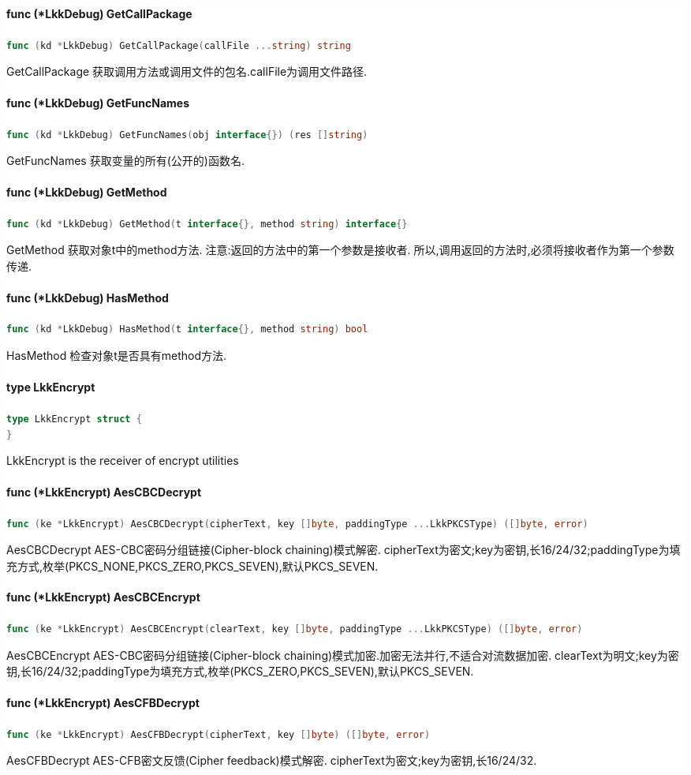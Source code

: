 #### func (*LkkDebug) GetCallPackage

```go
func (kd *LkkDebug) GetCallPackage(callFile ...string) string
```
GetCallPackage 获取调用方法或调用文件的包名.callFile为调用文件路径.

#### func (*LkkDebug) GetFuncNames

```go
func (kd *LkkDebug) GetFuncNames(obj interface{}) (res []string)
```
GetFuncNames 获取变量的所有(公开的)函数名.

#### func (*LkkDebug) GetMethod

```go
func (kd *LkkDebug) GetMethod(t interface{}, method string) interface{}
```
GetMethod 获取对象t中的method方法. 注意:返回的方法中的第一个参数是接收者. 所以,调用返回的方法时,必须将接收者作为第一个参数传递.

#### func (*LkkDebug) HasMethod

```go
func (kd *LkkDebug) HasMethod(t interface{}, method string) bool
```
HasMethod 检查对象t是否具有method方法.

#### type LkkEncrypt

```go
type LkkEncrypt struct {
}
```

LkkEncrypt is the receiver of encrypt utilities

#### func (*LkkEncrypt) AesCBCDecrypt

```go
func (ke *LkkEncrypt) AesCBCDecrypt(cipherText, key []byte, paddingType ...LkkPKCSType) ([]byte, error)
```
AesCBCDecrypt AES-CBC密码分组链接(Cipher-block chaining)模式解密.
cipherText为密文;key为密钥,长16/24/32;paddingType为填充方式,枚举(PKCS_NONE,PKCS_ZERO,PKCS_SEVEN),默认PKCS_SEVEN.

#### func (*LkkEncrypt) AesCBCEncrypt

```go
func (ke *LkkEncrypt) AesCBCEncrypt(clearText, key []byte, paddingType ...LkkPKCSType) ([]byte, error)
```
AesCBCEncrypt AES-CBC密码分组链接(Cipher-block chaining)模式加密.加密无法并行,不适合对流数据加密.
clearText为明文;key为密钥,长16/24/32;paddingType为填充方式,枚举(PKCS_ZERO,PKCS_SEVEN),默认PKCS_SEVEN.

#### func (*LkkEncrypt) AesCFBDecrypt

```go
func (ke *LkkEncrypt) AesCFBDecrypt(cipherText, key []byte) ([]byte, error)
```
AesCFBDecrypt AES-CFB密文反馈(Cipher feedback)模式解密. cipherText为密文;key为密钥,长16/24/32.
